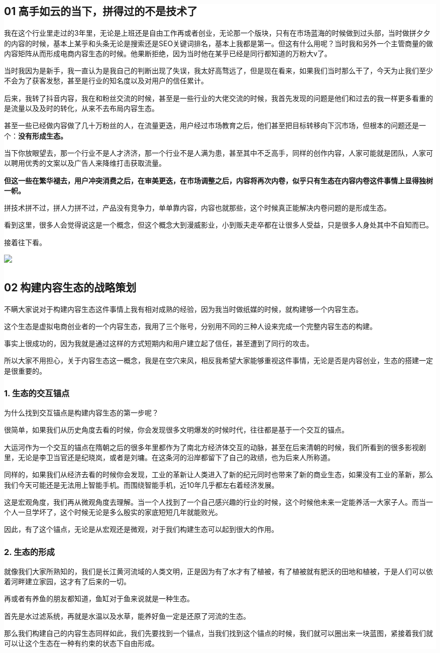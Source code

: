 ## 01 高手如云的当下，拼得过的不是技术了

我在这个行业里走过的3年里，无论是上班还是自由工作再或者创业，无论那一个版块，只有在市场蓝海的时候做到过头部，当时做拼夕夕的内容的时候，基本上某乎和头条无论是搜索还是SEO关键词排名，基本上我都是第一。但这有什么用呢？当时我和另外一个主管商量的做内容矩阵从而形成电商内容生态的时候。他果断拒绝，因为当时他在某乎已经是同行都知道的万粉大v了。

当时我因为是新手，我一直认为是我自己的判断出现了失误，我太好高骛远了，但是现在看来，如果我们当时那么干了，今天为止我们至少不会为了获客发愁，甚至是行业的知名度以及对用户的信任累计。

后来，我转了抖音内容，我在和粉丝交流的时候，甚至是一些行业的大佬交流的时候，我首先发现的问题是他们和过去的我一样更多看重的是流量以及及时的转化，从来不去布局内容生态。

甚至一些已经做内容做了几十万粉丝的人，在流量更迭，用户经过市场教育之后，他们甚至把目标转移向下沉市场，但根本的问题还是一个：**没有形成生态。**

当下你放眼望去，那一个行业不是人才济济，那一个行业不是人满为患，甚至其中不乏高手，同样的创作内容，人家可能就是团队，人家可以聘用优秀的文案以及广告人来降维打击获取流量。

**但这一些在繁华褪去，用户冲突消费之后，在审美更迭，在市场调整之后，内容将再次内卷，似乎只有生态在内容内卷这件事情上显得独树一帜。**

拼技术拼不过，拼人力拼不过，产品没有竞争力，单单靠内容，内容也就那些，这个时候真正能解决内卷问题的是形成生态。

看到这里，很多人会觉得说这是一个概念，但这个概念大到漫威影业，小到贩夫走卒都在让很多人受益，只是很多人身处其中不自知而已。

接着往下看。

![](https://image.woshipm.com/wp-files/2022/09/wTaZGMtomPp2oPmtrXBG.jpeg)

## 02 构建内容生态的战略策划

不瞒大家说对于构建内容生态这件事情上我有相对成熟的经验，因为我当时做纸媒的时候，就构建够一个内容生态。

这个生态是虚拟电商创业者的一个内容生态，我用了三个账号，分别用不同的三种人设来完成一个完整内容生态的构建。

事实上很成功的，因为我就是通过这样的方式短期内和用户建立起了信任，甚至遭到了同行的攻击。

所以大家不用担心，关于内容生态这一概念，我是在空穴来风，相反我希望大家能够重视这件事情，无论是否是内容创业，生态的搭建一定是很重要的。

### 1\. 生态的交互锚点

为什么找到交互锚点是构建内容生态的第一步呢？

很简单，如果我们从历史角度去看的时候，你会发现很多文明爆发的时候时代，往往都是基于一个交互的锚点。

大运河作为一个交互的锚点在隋朝之后的很多年里都作为了南北方经济体交互的动脉，甚至在后来清朝的时候，我们所看到的很多影视剧里，无论是李卫当官还是纪晓岚，或者是刘墉。在这条河的沿岸都留下了自己的政绩，也为后来人所称道。

同样的，如果我们从经济去看的时候你会发现，工业的革新让人类进入了新的纪元同时也带来了新的商业生态，如果没有工业的革新，那么我们今天可能还是无法用上智能手机。而围绕智能手机，近10年几乎都左右着经济发展。

这是宏观角度，我们再从微观角度去理解。当一个人找到了一个自己感兴趣的行业的时候，这个时候他未来一定能养活一大家子人。而当一个人一旦学坏了，这个时候无论是多么殷实的家底短短几年就能败光。

因此，有了这个锚点，无论是从宏观还是微观，对于我们构建生态可以起到很大的作用。

### 2\. 生态的形成

就像我们大家所熟知的，我们是长江黄河流域的人类文明，正是因为有了水才有了植被，有了植被就有肥沃的田地和植被，于是人们可以依着河畔建立家园，这才有了后来的一切。

再或者有养鱼的朋友都知道，鱼缸对于鱼来说就是一种生态。

首先是水过滤系统，再就是水温以及水草，能养好鱼一定是还原了河流的生态。

那么我们构建自己的内容生态同样如此，我们先要找到一个锚点，当我们找到这个锚点的时候，我们就可以圈出来一块蓝图，紧接着我们就可以让这个生态在一种有约束的状态下自由形成。
